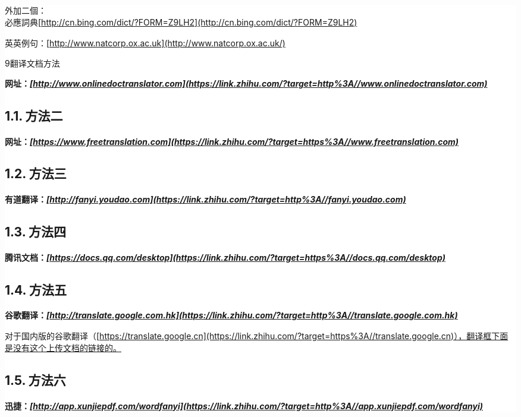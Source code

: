  
外加二個：  
必應詞典[http://cn.bing.com/dict/?FORM=Z9LH2](http://cn.bing.com/dict/?FORM=Z9LH2)  
  
英英例句：[http://www.natcorp.ox.ac.uk](http://www.natcorp.ox.ac.uk/)























9翻译文档方法



**网址：*[http://www.onlinedoctranslator.com](https://link.zhihu.com/?target=http%3A//www.onlinedoctranslator.com)***
## 1.1. **方法二**

**网址：*[https://www.freetranslation.com](https://link.zhihu.com/?target=https%3A//www.freetranslation.com)***


## 1.2. **方法三**

**有道翻译：*[http://fanyi.youdao.com](https://link.zhihu.com/?target=http%3A//fanyi.youdao.com)***


## 1.3. **方法四**

**腾讯文档：*[https://docs.qq.com/desktop](https://link.zhihu.com/?target=https%3A//docs.qq.com/desktop)***

## 1.4. **方法五**

**谷歌翻译：*[http://translate.google.com.hk](https://link.zhihu.com/?target=http%3A//translate.google.com.hk)***

对于国内版的谷歌翻译（[https://translate.google.cn](https://link.zhihu.com/?target=https%3A//translate.google.cn)），翻译框下面是没有这个上传文档的链接的。



## 1.5. **方法六**

**迅捷：*[http://app.xunjiepdf.com/wordfanyi](https://link.zhihu.com/?target=http%3A//app.xunjiepdf.com/wordfanyi)***
